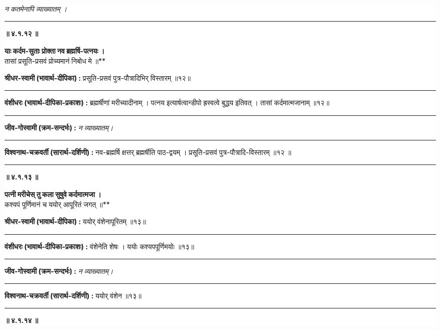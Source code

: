 
*न कतमेनापि व्याख्यातम् ।*


______


**॥ ४.१.१२ ॥**

**याः कर्दम-सुताः प्रोक्ता नव ब्रह्मर्षि-पत्नयः ।**  
तासां प्रसूति-प्रसवं प्रोच्यमानं निबोध मे ॥**

**श्रीधर-स्वामी (भावार्थ-दीपिका) :** प्रसूति-प्रसवं पुत्र-पौत्रादिभिर् विस्तारम् ॥१२॥


______


**वंशीधरः (भावार्थ-दीपिका-प्रकाशः) :** ब्रह्मर्षीणां मरीच्यादीनाम् । पत्नय इत्यार्षत्वान्डीपो ह्रस्वत्वे बुद्धय इतिवत् । तासां कर्दमात्मजानाम् ॥१२॥


______


**जीव-गोस्वामी (क्रम-सन्दर्भः) :** *न व्याख्यातम्।*


______


**विश्वनाथ-चक्रवर्ती (सारार्थ-दर्शिणी) :** नव-ब्रह्मर्षि क्षत्तर् ब्रह्मर्षीति पाठ-द्वयम् । प्रसूति-प्रसवं पुत्र-पौत्रादि-विस्तारम् ॥१२ ॥


______


**॥ ४.१.१३ ॥**

**पत्नी मरीचेस् तु कला सुषुवे कर्दमात्मजा ।**  
कश्यपं पूर्णिमानं च ययोर् आपूरितं जगत् ॥**

**श्रीधर-स्वामी (भावार्थ-दीपिका) :** ययोर् वंशेनापूरितम् ॥१३॥


______


**वंशीधरः (भावार्थ-दीपिका-प्रकाशः) :** वंशेनेति शेषः । ययोः कश्यपपूर्णिमयोः ॥१३॥


______


**जीव-गोस्वामी (क्रम-सन्दर्भः) :** *न व्याख्यातम्।*


______


**विश्वनाथ-चक्रवर्ती (सारार्थ-दर्शिणी) :** ययोर् वंशेन ॥१३॥


______


**॥ ४.१.१४ ॥**
